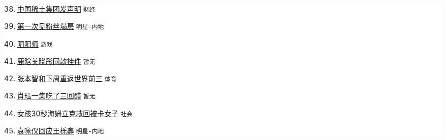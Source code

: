 38. [中国稀土集团发声明](https://m.weibo.cn/search?containerid=100103type%3D1%26t%3D10%26q%3D%23%E4%B8%AD%E5%9B%BD%E7%A8%80%E5%9C%9F%E9%9B%86%E5%9B%A2%E5%8F%91%E5%A3%B0%E6%98%8E%23&stream_entry_id=31&isnewpage=1&extparam=seat%3D1%26cate%3D5001%26stream_entry_id%3D31%26flag%3D1%26pos%3D36%26lcate%3D5001%26band_rank%3D35%26filter_type%3Drealtimehot%26c_type%3D31%26q%3D%2523%25E4%25B8%25AD%25E5%259B%25BD%25E7%25A8%2580%25E5%259C%259F%25E9%259B%2586%25E5%259B%25A2%25E5%258F%2591%25E5%25A3%25B0%25E6%2598%258E%2523%26dgr%3D0%26realpos%3D35%26display_time%3D1754919478%26pre_seqid%3D1754919478194056912375) `财经` 

39. [第一次见粉丝塌房](https://m.weibo.cn/search?containerid=100103type%3D1%26t%3D10%26q%3D%E7%AC%AC%E4%B8%80%E6%AC%A1%E8%A7%81%E7%B2%89%E4%B8%9D%E5%A1%8C%E6%88%BF&stream_entry_id=31&isnewpage=1&extparam=seat%3D1%26cate%3D5001%26stream_entry_id%3D31%26flag%3D0%26pos%3D37%26lcate%3D5001%26band_rank%3D36%26filter_type%3Drealtimehot%26c_type%3D31%26q%3D%25E7%25AC%25AC%25E4%25B8%2580%25E6%25AC%25A1%25E8%25A7%2581%25E7%25B2%2589%25E4%25B8%259D%25E5%25A1%258C%25E6%2588%25BF%26dgr%3D0%26realpos%3D36%26display_time%3D1754919478%26pre_seqid%3D1754919478194056912375) `明星-内地` 

40. [阴阳师](https://m.weibo.cn/search?containerid=100103type%3D1%26t%3D10%26q%3D%E9%98%B4%E9%98%B3%E5%B8%88&stream_entry_id=31&isnewpage=1&extparam=seat%3D1%26cate%3D5001%26stream_entry_id%3D31%26flag%3D1%26pos%3D38%26lcate%3D5001%26band_rank%3D37%26filter_type%3Drealtimehot%26c_type%3D31%26q%3D%25E9%2598%25B4%25E9%2598%25B3%25E5%25B8%2588%26dgr%3D0%26realpos%3D37%26display_time%3D1754919478%26pre_seqid%3D1754919478194056912375) `游戏` 

41. [鹿晗关晓彤同款挂件](https://m.weibo.cn/search?containerid=100103type%3D1%26t%3D10%26q%3D%E9%B9%BF%E6%99%97%E5%85%B3%E6%99%93%E5%BD%A4%E5%90%8C%E6%AC%BE%E6%8C%82%E4%BB%B6&stream_entry_id=31&isnewpage=1&extparam=seat%3D1%26cate%3D5001%26stream_entry_id%3D31%26flag%3D0%26pos%3D39%26lcate%3D5001%26band_rank%3D38%26filter_type%3Drealtimehot%26c_type%3D31%26q%3D%25E9%25B9%25BF%25E6%2599%2597%25E5%2585%25B3%25E6%2599%2593%25E5%25BD%25A4%25E5%2590%258C%25E6%25AC%25BE%25E6%258C%2582%25E4%25BB%25B6%26dgr%3D0%26realpos%3D38%26display_time%3D1754919478%26pre_seqid%3D1754919478194056912375) `暂无` 

42. [张本智和下周重返世界前三](https://m.weibo.cn/search?containerid=100103type%3D1%26t%3D10%26q%3D%E5%BC%A0%E6%9C%AC%E6%99%BA%E5%92%8C%E4%B8%8B%E5%91%A8%E9%87%8D%E8%BF%94%E4%B8%96%E7%95%8C%E5%89%8D%E4%B8%89&stream_entry_id=31&isnewpage=1&extparam=seat%3D1%26cate%3D5001%26stream_entry_id%3D31%26flag%3D1%26pos%3D40%26lcate%3D5001%26band_rank%3D39%26filter_type%3Drealtimehot%26c_type%3D31%26q%3D%25E5%25BC%25A0%25E6%259C%25AC%25E6%2599%25BA%25E5%2592%258C%25E4%25B8%258B%25E5%2591%25A8%25E9%2587%258D%25E8%25BF%2594%25E4%25B8%2596%25E7%2595%258C%25E5%2589%258D%25E4%25B8%2589%26dgr%3D0%26realpos%3D39%26display_time%3D1754919478%26pre_seqid%3D1754919478194056912375) `体育` 

43. [肖珏一集吃了三回醋](https://m.weibo.cn/search?containerid=100103type%3D1%26t%3D10%26q%3D%E8%82%96%E7%8F%8F%E4%B8%80%E9%9B%86%E5%90%83%E4%BA%86%E4%B8%89%E5%9B%9E%E9%86%8B&stream_entry_id=31&isnewpage=1&extparam=seat%3D1%26cate%3D5001%26stream_entry_id%3D31%26flag%3D1%26pos%3D41%26lcate%3D5001%26band_rank%3D40%26filter_type%3Drealtimehot%26c_type%3D31%26q%3D%25E8%2582%2596%25E7%258F%258F%25E4%25B8%2580%25E9%259B%2586%25E5%2590%2583%25E4%25BA%2586%25E4%25B8%2589%25E5%259B%259E%25E9%2586%258B%26dgr%3D0%26realpos%3D40%26display_time%3D1754919478%26pre_seqid%3D1754919478194056912375) `暂无` 

44. [女孩30秒海姆立克救回被卡女子](https://m.weibo.cn/search?containerid=100103type%3D1%26t%3D10%26q%3D%23%E5%A5%B3%E5%AD%A930%E7%A7%92%E6%B5%B7%E5%A7%86%E7%AB%8B%E5%85%8B%E6%95%91%E5%9B%9E%E8%A2%AB%E5%8D%A1%E5%A5%B3%E5%AD%90%23&stream_entry_id=31&isnewpage=1&extparam=seat%3D1%26cate%3D5001%26stream_entry_id%3D31%26flag%3D1%26pos%3D42%26lcate%3D5001%26band_rank%3D41%26filter_type%3Drealtimehot%26c_type%3D31%26q%3D%2523%25E5%25A5%25B3%25E5%25AD%25A930%25E7%25A7%2592%25E6%25B5%25B7%25E5%25A7%2586%25E7%25AB%258B%25E5%2585%258B%25E6%2595%2591%25E5%259B%259E%25E8%25A2%25AB%25E5%258D%25A1%25E5%25A5%25B3%25E5%25AD%2590%2523%26dgr%3D0%26realpos%3D41%26display_time%3D1754919478%26pre_seqid%3D1754919478194056912375) `社会` 

45. [袁咏仪回应王栎鑫](https://m.weibo.cn/search?containerid=100103type%3D1%26t%3D10%26q%3D%23%E8%A2%81%E5%92%8F%E4%BB%AA%E5%9B%9E%E5%BA%94%E7%8E%8B%E6%A0%8E%E9%91%AB%23&stream_entry_id=31&isnewpage=1&extparam=seat%3D1%26cate%3D5001%26stream_entry_id%3D31%26flag%3D1%26pos%3D43%26lcate%3D5001%26band_rank%3D42%26filter_type%3Drealtimehot%26c_type%3D31%26q%3D%2523%25E8%25A2%2581%25E5%2592%258F%25E4%25BB%25AA%25E5%259B%259E%25E5%25BA%2594%25E7%258E%258B%25E6%25A0%258E%25E9%2591%25AB%2523%26dgr%3D0%26realpos%3D42%26display_time%3D1754919478%26pre_seqid%3D1754919478194056912375) `明星-内地` 
